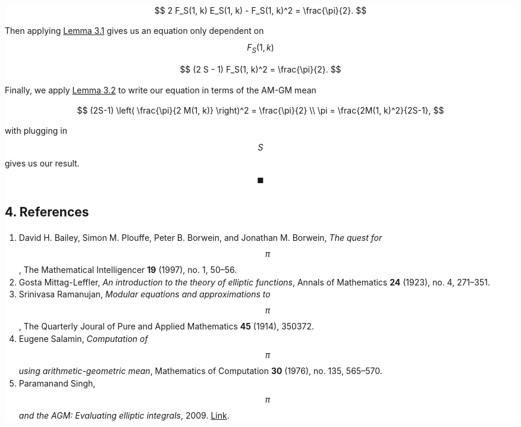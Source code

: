 $$
	2 F_S(1, k) E_S(1, k) - F_S(1, k)^2 = \frac{\pi}{2}.
$$

Then applying [Lemma 3.1](https://www.justinasher.me/Gauss-Legendre-L3:1) gives us an equation only dependent on $$ F_S(1, k) $$ 

$$
	(2 S - 1) F_S(1, k)^2 = \frac{\pi}{2}.
$$

Finally, we apply [Lemma 3.2](https://www.justinasher.me/Gauss-Legendre-L3:2) to write our equation in terms of the AM-GM mean

$$				
	(2S-1) \left( \frac{\pi}{2 M(1, k)} \right)^2 = \frac{\pi}{2} \\
	\pi = \frac{2M(1, k)^2}{2S-1},
$$

with plugging in $$ S $$ gives us our result. $$ \blacksquare $$


## 4. References

1. David H. Bailey, Simon M. Plouffe, Peter B. Borwein, and Jonathan M. Borwein, *The quest for $$ \pi $$*, The Mathematical Intelligencer **19** (1997), no. 1, 50–56.
2. Gosta Mittag-Leffler, *An introduction to the theory of elliptic functions*, Annals of Mathematics **24** (1923), no. 4, 271–351.
3. Srinivasa Ramanujan, *Modular equations and approximations to $$ \pi $$*, The Quarterly Joural of Pure and Applied Mathematics **45** (1914), 350372.
4. Eugene Salamin, *Computation of $$ \pi $$ using arithmetic-geometric mean*, Mathematics of Computation **30** (1976), no. 135, 565–570.
5. Paramanand Singh, *$$ \pi $$ and the AGM: Evaluating elliptic integrals*, 2009. [Link](https://paramanands.blogspot.com/2009/08/pi-and-the-agm-evaluating-elliptic-integrals.html#.Y2CvFILMJb8).
